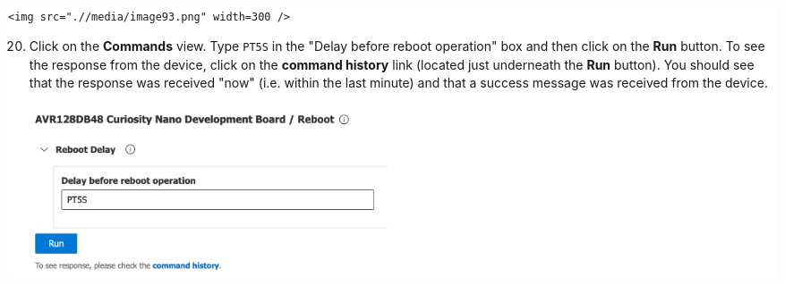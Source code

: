     <img src=".//media/image93.png" width=300 />

20. Click on the **Commands** view. Type `PT5S` in the "Delay before reboot operation" box and then click on the **Run** button. To see the response from the device, click on the **command history** link (located just underneath the **Run** button). You should see that the response was received "now" (i.e. within the last minute) and that a success message was received from the device.

    <img src=".//media/image94.png" width=400 />